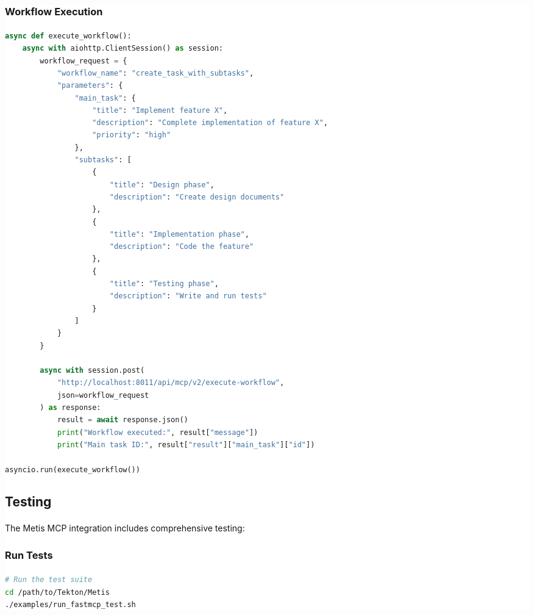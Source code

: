```python
```

### Workflow Execution

```python
async def execute_workflow():
    async with aiohttp.ClientSession() as session:
        workflow_request = {
            "workflow_name": "create_task_with_subtasks",
            "parameters": {
                "main_task": {
                    "title": "Implement feature X",
                    "description": "Complete implementation of feature X",
                    "priority": "high"
                },
                "subtasks": [
                    {
                        "title": "Design phase",
                        "description": "Create design documents"
                    },
                    {
                        "title": "Implementation phase", 
                        "description": "Code the feature"
                    },
                    {
                        "title": "Testing phase",
                        "description": "Write and run tests"
                    }
                ]
            }
        }
        
        async with session.post(
            "http://localhost:8011/api/mcp/v2/execute-workflow",
            json=workflow_request
        ) as response:
            result = await response.json()
            print("Workflow executed:", result["message"])
            print("Main task ID:", result["result"]["main_task"]["id"])

asyncio.run(execute_workflow())
```

## Testing

The Metis MCP integration includes comprehensive testing:

### Run Tests

```bash
# Run the test suite
cd /path/to/Tekton/Metis
./examples/run_fastmcp_test.sh
```
